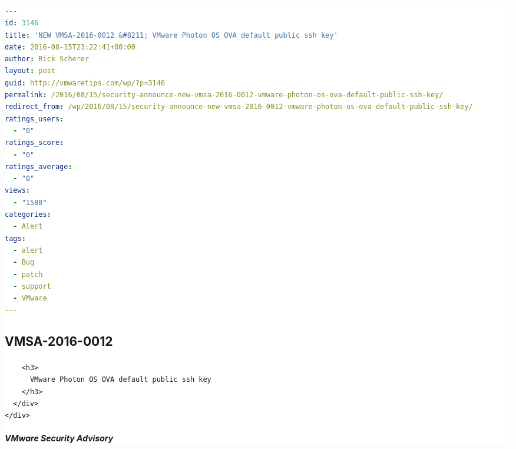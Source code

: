 ```yaml
---
id: 3146
title: 'NEW VMSA-2016-0012 &#8211; VMware Photon OS OVA default public ssh key'
date: 2016-08-15T23:22:41+00:00
author: Rick Scherer
layout: post
guid: http://vmwaretips.com/wp/?p=3146
permalink: /2016/08/15/security-announce-new-vmsa-2016-0012-vmware-photon-os-ova-default-public-ssh-key/
redirect_from: /wp/2016/08/15/security-announce-new-vmsa-2016-0012-vmware-photon-os-ova-default-public-ssh-key/
ratings_users:
  - "0"
ratings_score:
  - "0"
ratings_average:
  - "0"
views:
  - "1580"
categories:
  - Alert
tags:
  - alert
  - Bug
  - patch
  - support
  - VMware
---
```

<div>
  <div>
    <div>
      <div>
        <h2>
          VMSA-2016-0012
        </h2>
        
        <h3>
          VMware Photon OS OVA default public ssh key
        </h3>
      </div>
    </div>
  </div>
</div>

<div>
  <div id="columncontainer1columncontainercomparisontable">
    <div>
      <div data-heading="headingOne">
        <h5>
          VMware Security Advisory<span style="font-size: 0.83em; font-weight: normal;"> </span>
        </h5>
      </div>
    </div>
    